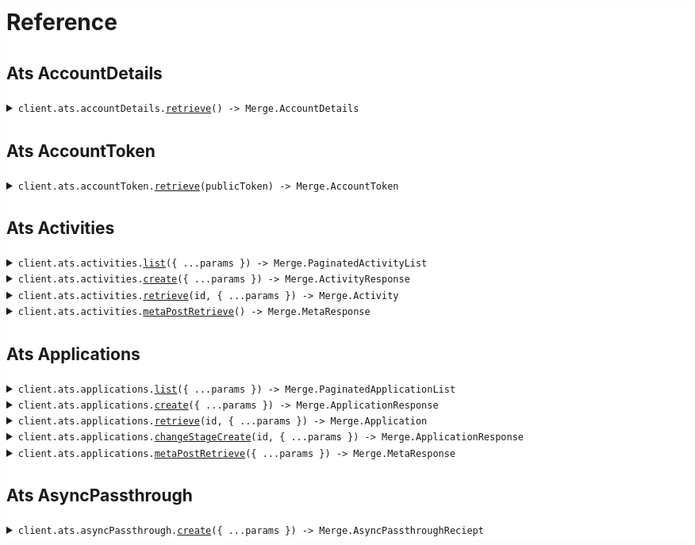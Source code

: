 # Reference

## Ats AccountDetails

<details><summary><code>client.ats.accountDetails.<a href="/src/api/resources/ats/resources/accountDetails/client/Client.ts">retrieve</a>() -> Merge.AccountDetails</code></summary></details>

## Ats AccountToken

<details><summary><code>client.ats.accountToken.<a href="/src/api/resources/ats/resources/accountToken/client/Client.ts">retrieve</a>(publicToken) -> Merge.AccountToken</code></summary></details>

## Ats Activities

<details><summary><code>client.ats.activities.<a href="/src/api/resources/ats/resources/activities/client/Client.ts">list</a>({ ...params }) -> Merge.PaginatedActivityList</code></summary></details>

<details><summary><code>client.ats.activities.<a href="/src/api/resources/ats/resources/activities/client/Client.ts">create</a>({ ...params }) -> Merge.ActivityResponse</code></summary></details>

<details><summary><code>client.ats.activities.<a href="/src/api/resources/ats/resources/activities/client/Client.ts">retrieve</a>(id, { ...params }) -> Merge.Activity</code></summary></details>

<details><summary><code>client.ats.activities.<a href="/src/api/resources/ats/resources/activities/client/Client.ts">metaPostRetrieve</a>() -> Merge.MetaResponse</code></summary></details>

## Ats Applications

<details><summary><code>client.ats.applications.<a href="/src/api/resources/ats/resources/applications/client/Client.ts">list</a>({ ...params }) -> Merge.PaginatedApplicationList</code></summary></details>

<details><summary><code>client.ats.applications.<a href="/src/api/resources/ats/resources/applications/client/Client.ts">create</a>({ ...params }) -> Merge.ApplicationResponse</code></summary></details>

<details><summary><code>client.ats.applications.<a href="/src/api/resources/ats/resources/applications/client/Client.ts">retrieve</a>(id, { ...params }) -> Merge.Application</code></summary></details>

<details><summary><code>client.ats.applications.<a href="/src/api/resources/ats/resources/applications/client/Client.ts">changeStageCreate</a>(id, { ...params }) -> Merge.ApplicationResponse</code></summary></details>

<details><summary><code>client.ats.applications.<a href="/src/api/resources/ats/resources/applications/client/Client.ts">metaPostRetrieve</a>({ ...params }) -> Merge.MetaResponse</code></summary></details>

## Ats AsyncPassthrough

<details><summary><code>client.ats.asyncPassthrough.<a href="/src/api/resources/ats/resources/asyncPassthrough/client/Client.ts">create</a>({ ...params }) -> Merge.AsyncPassthroughReciept</code></summary></details>
